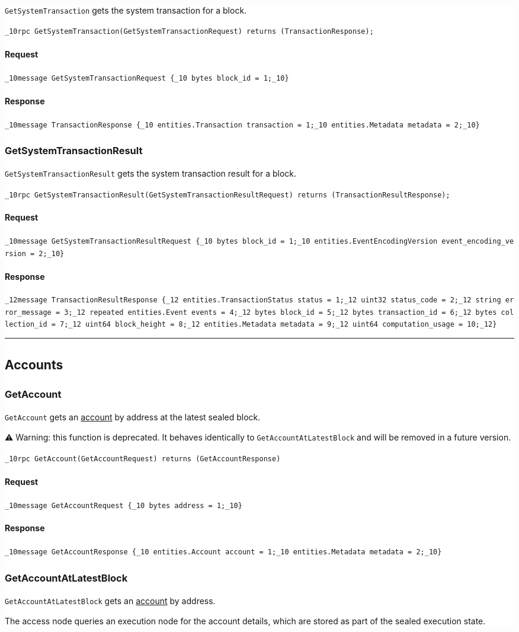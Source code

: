 `GetSystemTransaction` gets the system transaction for a block.

 `_10rpc GetSystemTransaction(GetSystemTransactionRequest) returns (TransactionResponse);`
#### Request[​](#request-15 "Direct link to Request")

 `_10message GetSystemTransactionRequest {_10 bytes block_id = 1;_10}`
#### Response[​](#response-15 "Direct link to Response")

 `_10message TransactionResponse {_10 entities.Transaction transaction = 1;_10 entities.Metadata metadata = 2;_10}`
### GetSystemTransactionResult[​](#getsystemtransactionresult "Direct link to GetSystemTransactionResult")

`GetSystemTransactionResult` gets the system transaction result for a block.

 `_10rpc GetSystemTransactionResult(GetSystemTransactionResultRequest) returns (TransactionResultResponse);`
#### Request[​](#request-16 "Direct link to Request")

 `_10message GetSystemTransactionResultRequest {_10 bytes block_id = 1;_10 entities.EventEncodingVersion event_encoding_version = 2;_10}`
#### Response[​](#response-16 "Direct link to Response")

 `_12message TransactionResultResponse {_12 entities.TransactionStatus status = 1;_12 uint32 status_code = 2;_12 string error_message = 3;_12 repeated entities.Event events = 4;_12 bytes block_id = 5;_12 bytes transaction_id = 6;_12 bytes collection_id = 7;_12 uint64 block_height = 8;_12 entities.Metadata metadata = 9;_12 uint64 computation_usage = 10;_12}`

---

## Accounts[​](#accounts "Direct link to Accounts")

### GetAccount[​](#getaccount "Direct link to GetAccount")

`GetAccount` gets an [account](#account) by address at the latest sealed block.

⚠️ Warning: this function is deprecated. It behaves identically to `GetAccountAtLatestBlock` and will be removed in a future version.

 `_10rpc GetAccount(GetAccountRequest) returns (GetAccountResponse)`
#### Request[​](#request-17 "Direct link to Request")

 `_10message GetAccountRequest {_10 bytes address = 1;_10}`
#### Response[​](#response-17 "Direct link to Response")

 `_10message GetAccountResponse {_10 entities.Account account = 1;_10 entities.Metadata metadata = 2;_10}`
### GetAccountAtLatestBlock[​](#getaccountatlatestblock "Direct link to GetAccountAtLatestBlock")

`GetAccountAtLatestBlock` gets an [account](#account) by address.

The access node queries an execution node for the account details, which are stored as part of the sealed execution state.
